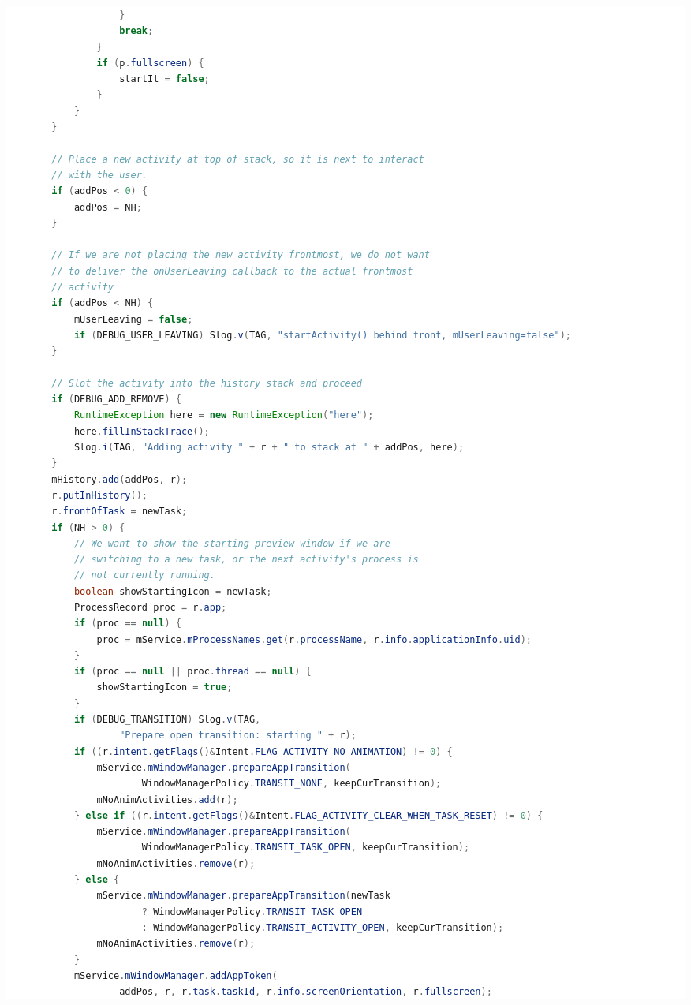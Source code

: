 ```java
                    }
                    break;
                }
                if (p.fullscreen) {
                    startIt = false;
                }
            }
        }

        // Place a new activity at top of stack, so it is next to interact
        // with the user.
        if (addPos < 0) {
            addPos = NH;
        }
        
        // If we are not placing the new activity frontmost, we do not want
        // to deliver the onUserLeaving callback to the actual frontmost
        // activity
        if (addPos < NH) {
            mUserLeaving = false;
            if (DEBUG_USER_LEAVING) Slog.v(TAG, "startActivity() behind front, mUserLeaving=false");
        }
        
        // Slot the activity into the history stack and proceed
        if (DEBUG_ADD_REMOVE) {
            RuntimeException here = new RuntimeException("here");
            here.fillInStackTrace();
            Slog.i(TAG, "Adding activity " + r + " to stack at " + addPos, here);
        }
        mHistory.add(addPos, r);
        r.putInHistory();
        r.frontOfTask = newTask;
        if (NH > 0) {
            // We want to show the starting preview window if we are
            // switching to a new task, or the next activity's process is
            // not currently running.
            boolean showStartingIcon = newTask;
            ProcessRecord proc = r.app;
            if (proc == null) {
                proc = mService.mProcessNames.get(r.processName, r.info.applicationInfo.uid);
            }
            if (proc == null || proc.thread == null) {
                showStartingIcon = true;
            }
            if (DEBUG_TRANSITION) Slog.v(TAG,
                    "Prepare open transition: starting " + r);
            if ((r.intent.getFlags()&Intent.FLAG_ACTIVITY_NO_ANIMATION) != 0) {
                mService.mWindowManager.prepareAppTransition(
                        WindowManagerPolicy.TRANSIT_NONE, keepCurTransition);
                mNoAnimActivities.add(r);
            } else if ((r.intent.getFlags()&Intent.FLAG_ACTIVITY_CLEAR_WHEN_TASK_RESET) != 0) {
                mService.mWindowManager.prepareAppTransition(
                        WindowManagerPolicy.TRANSIT_TASK_OPEN, keepCurTransition);
                mNoAnimActivities.remove(r);
            } else {
                mService.mWindowManager.prepareAppTransition(newTask
                        ? WindowManagerPolicy.TRANSIT_TASK_OPEN
                        : WindowManagerPolicy.TRANSIT_ACTIVITY_OPEN, keepCurTransition);
                mNoAnimActivities.remove(r);
            }
            mService.mWindowManager.addAppToken(
                    addPos, r, r.task.taskId, r.info.screenOrientation, r.fullscreen);
```